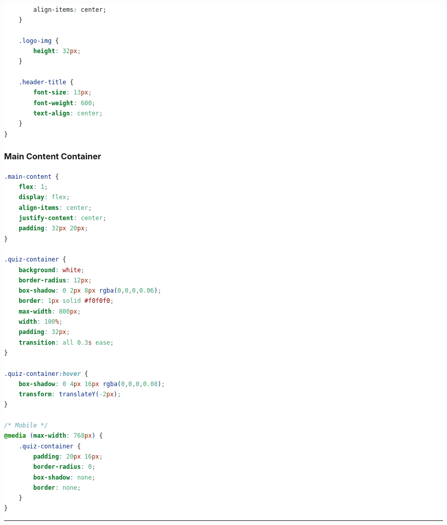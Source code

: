 ```css
        align-items: center;
    }
    
    .logo-img {
        height: 32px;
    }
    
    .header-title {
        font-size: 13px;
        font-weight: 600;
        text-align: center;
    }
}
```

### Main Content Container

```css
.main-content {
    flex: 1;
    display: flex;
    align-items: center;
    justify-content: center;
    padding: 32px 20px;
}

.quiz-container {
    background: white;
    border-radius: 12px;
    box-shadow: 0 2px 8px rgba(0,0,0,0.06);
    border: 1px solid #f0f0f0;
    max-width: 800px;
    width: 100%;
    padding: 32px;
    transition: all 0.3s ease;
}

.quiz-container:hover {
    box-shadow: 0 4px 16px rgba(0,0,0,0.08);
    transform: translateY(-2px);
}

/* Mobile */
@media (max-width: 768px) {
    .quiz-container {
        padding: 20px 16px;
        border-radius: 0;
        box-shadow: none;
        border: none;
    }
}
```

---